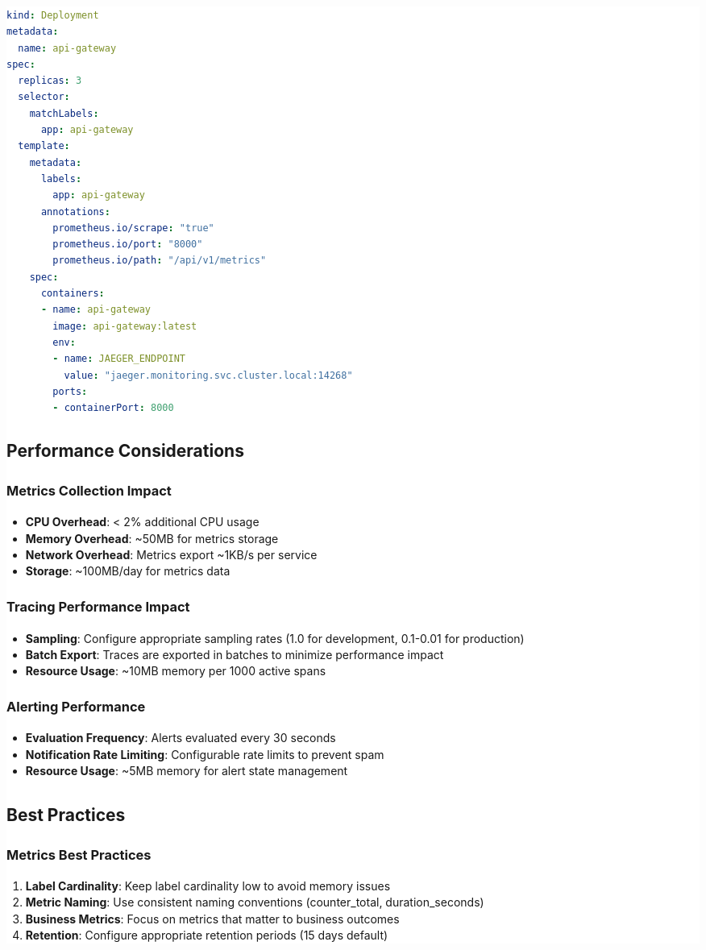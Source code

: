 ```yaml
kind: Deployment
metadata:
  name: api-gateway
spec:
  replicas: 3
  selector:
    matchLabels:
      app: api-gateway
  template:
    metadata:
      labels:
        app: api-gateway
      annotations:
        prometheus.io/scrape: "true"
        prometheus.io/port: "8000"
        prometheus.io/path: "/api/v1/metrics"
    spec:
      containers:
      - name: api-gateway
        image: api-gateway:latest
        env:
        - name: JAEGER_ENDPOINT
          value: "jaeger.monitoring.svc.cluster.local:14268"
        ports:
        - containerPort: 8000
```

## Performance Considerations

### Metrics Collection Impact
- **CPU Overhead**: < 2% additional CPU usage
- **Memory Overhead**: ~50MB for metrics storage
- **Network Overhead**: Metrics export ~1KB/s per service
- **Storage**: ~100MB/day for metrics data

### Tracing Performance Impact
- **Sampling**: Configure appropriate sampling rates (1.0 for development, 0.1-0.01 for production)
- **Batch Export**: Traces are exported in batches to minimize performance impact
- **Resource Usage**: ~10MB memory per 1000 active spans

### Alerting Performance
- **Evaluation Frequency**: Alerts evaluated every 30 seconds
- **Notification Rate Limiting**: Configurable rate limits to prevent spam
- **Resource Usage**: ~5MB memory for alert state management

## Best Practices

### Metrics Best Practices
1. **Label Cardinality**: Keep label cardinality low to avoid memory issues
2. **Metric Naming**: Use consistent naming conventions (counter_total, duration_seconds)
3. **Business Metrics**: Focus on metrics that matter to business outcomes
4. **Retention**: Configure appropriate retention periods (15 days default)
